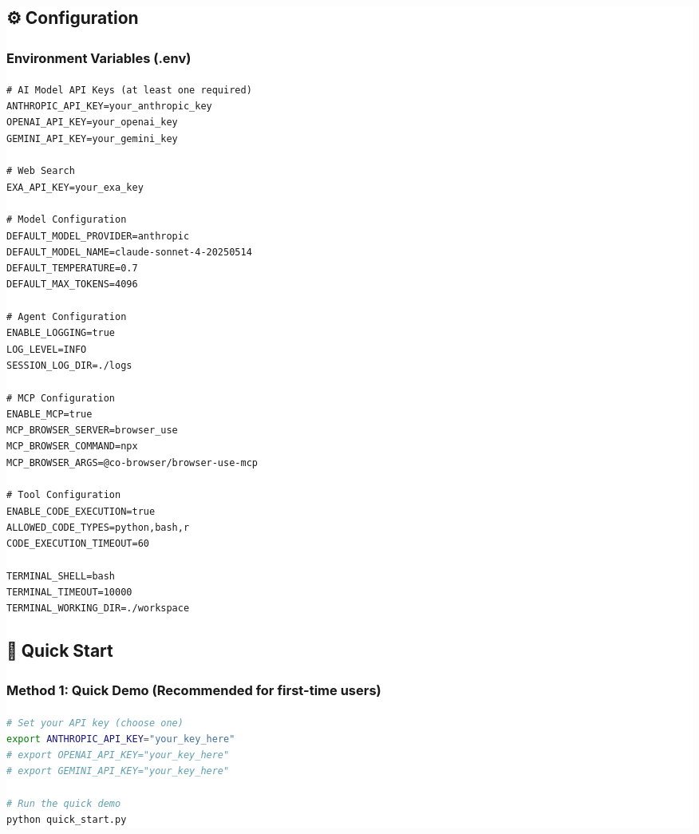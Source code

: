 ## ⚙️ Configuration

### Environment Variables (.env)

```env
# AI Model API Keys (at least one required)
ANTHROPIC_API_KEY=your_anthropic_key
OPENAI_API_KEY=your_openai_key
GEMINI_API_KEY=your_gemini_key

# Web Search
EXA_API_KEY=your_exa_key

# Model Configuration
DEFAULT_MODEL_PROVIDER=anthropic
DEFAULT_MODEL_NAME=claude-sonnet-4-20250514
DEFAULT_TEMPERATURE=0.7
DEFAULT_MAX_TOKENS=4096

# Agent Configuration
ENABLE_LOGGING=true
LOG_LEVEL=INFO
SESSION_LOG_DIR=./logs

# MCP Configuration
ENABLE_MCP=true
MCP_BROWSER_SERVER=browser_use
MCP_BROWSER_COMMAND=npx
MCP_BROWSER_ARGS=@co-browser/browser-use-mcp

# Tool Configuration
ENABLE_CODE_EXECUTION=true
ALLOWED_CODE_TYPES=python,bash,r
CODE_EXECUTION_TIMEOUT=60

TERMINAL_SHELL=bash
TERMINAL_TIMEOUT=10000
TERMINAL_WORKING_DIR=./workspace
```

## 🚀 Quick Start

### Method 1: Quick Demo (Recommended for first-time users)

```bash
# Set your API key (choose one)
export ANTHROPIC_API_KEY="your_key_here"
# export OPENAI_API_KEY="your_key_here"  
# export GEMINI_API_KEY="your_key_here"

# Run the quick demo
python quick_start.py
```
